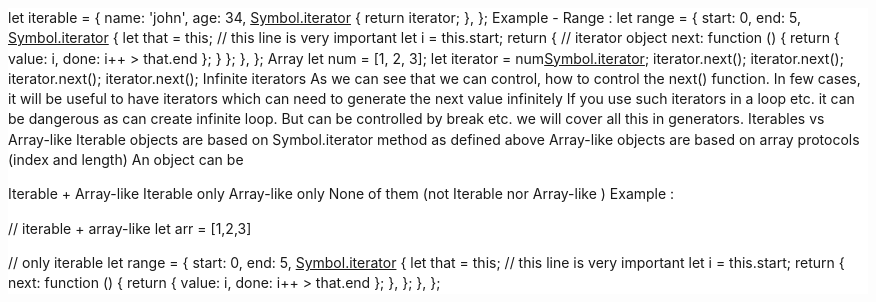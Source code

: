 let iterable = {
  name: 'john',
  age: 34,
  [Symbol.iterator]() {
    return iterator;
  },
};
Example - Range :
let range = {
  start: 0,
  end: 5,
  [Symbol.iterator]() {
    let that = this; // this line is very important
    let i = this.start;
    return { // iterator object
      next: function () {
        return { value: i, done: i++ > that.end };
      }
    };
  },
};
Array
let num = [1, 2, 3];
let iterator = num[Symbol.iterator]();
iterator.next();
iterator.next();
iterator.next();
iterator.next();
Infinite iterators
As we can see that we can control, how to control the next() function. In few cases, it will be useful to have iterators which can need to generate the next value infinitely
If you use such iterators in a loop etc. it can be dangerous as can create infinite loop. But can be controlled by break etc.
we will cover all this in generators.
Iterables vs Array-like
Iterable objects are based on Symbol.iterator method as defined above
Array-like objects are based on array protocols (index and length)
An object can be

Iterable + Array-like
Iterable only
Array-like only
None of them (not Iterable nor Array-like )
Example :

// iterable + array-like
let arr = [1,2,3] 


// only iterable
let range = {
  start: 0,
  end: 5,
  [Symbol.iterator]() {
    let that = this; // this line is very important
    let i = this.start;
    return {
      next: function () {
        return { value: i, done: i++ > that.end };
      },
    };
  },
};
